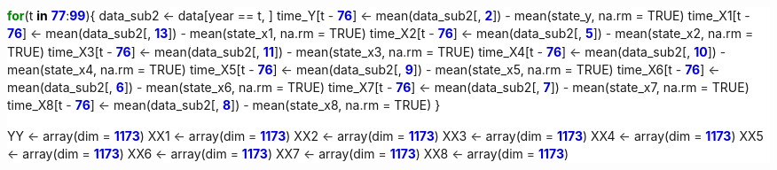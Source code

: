 <span style="color: #008800; font-weight: bold">for</span>(t <span style="color: #000000; font-weight: bold">in</span> <span style="color: #0000DD; font-weight: bold">77</span>:<span style="color: #0000DD; font-weight: bold">99</span>){
    data_sub2 <span style="color: #333333">&lt;-</span> data[year <span style="color: #333333">==</span> t, ]
    time_Y[t <span style="color: #333333">-</span> <span style="color: #0000DD; font-weight: bold">76</span>] <span style="color: #333333">&lt;-</span> mean(data_sub2[, <span style="color: #0000DD; font-weight: bold">2</span>]) <span style="color: #333333">-</span> mean(state_y, na<span style="color: #333333">.</span>rm <span style="color: #333333">=</span> TRUE)
    time_X1[t <span style="color: #333333">-</span> <span style="color: #0000DD; font-weight: bold">76</span>] <span style="color: #333333">&lt;-</span> mean(data_sub2[, <span style="color: #0000DD; font-weight: bold">13</span>]) <span style="color: #333333">-</span> mean(state_x1, na<span style="color: #333333">.</span>rm <span style="color: #333333">=</span> TRUE)
    time_X2[t <span style="color: #333333">-</span> <span style="color: #0000DD; font-weight: bold">76</span>] <span style="color: #333333">&lt;-</span> mean(data_sub2[, <span style="color: #0000DD; font-weight: bold">5</span>]) <span style="color: #333333">-</span> mean(state_x2, na<span style="color: #333333">.</span>rm <span style="color: #333333">=</span> TRUE)
    time_X3[t <span style="color: #333333">-</span> <span style="color: #0000DD; font-weight: bold">76</span>] <span style="color: #333333">&lt;-</span> mean(data_sub2[, <span style="color: #0000DD; font-weight: bold">11</span>]) <span style="color: #333333">-</span> mean(state_x3, na<span style="color: #333333">.</span>rm <span style="color: #333333">=</span> TRUE)
    time_X4[t <span style="color: #333333">-</span> <span style="color: #0000DD; font-weight: bold">76</span>] <span style="color: #333333">&lt;-</span> mean(data_sub2[, <span style="color: #0000DD; font-weight: bold">10</span>]) <span style="color: #333333">-</span> mean(state_x4, na<span style="color: #333333">.</span>rm <span style="color: #333333">=</span> TRUE)
    time_X5[t <span style="color: #333333">-</span> <span style="color: #0000DD; font-weight: bold">76</span>] <span style="color: #333333">&lt;-</span> mean(data_sub2[, <span style="color: #0000DD; font-weight: bold">9</span>]) <span style="color: #333333">-</span> mean(state_x5, na<span style="color: #333333">.</span>rm <span style="color: #333333">=</span> TRUE)
    time_X6[t <span style="color: #333333">-</span> <span style="color: #0000DD; font-weight: bold">76</span>] <span style="color: #333333">&lt;-</span> mean(data_sub2[, <span style="color: #0000DD; font-weight: bold">6</span>]) <span style="color: #333333">-</span> mean(state_x6, na<span style="color: #333333">.</span>rm <span style="color: #333333">=</span> TRUE)
    time_X7[t <span style="color: #333333">-</span> <span style="color: #0000DD; font-weight: bold">76</span>] <span style="color: #333333">&lt;-</span> mean(data_sub2[, <span style="color: #0000DD; font-weight: bold">7</span>]) <span style="color: #333333">-</span> mean(state_x7, na<span style="color: #333333">.</span>rm <span style="color: #333333">=</span> TRUE)
    time_X8[t <span style="color: #333333">-</span> <span style="color: #0000DD; font-weight: bold">76</span>] <span style="color: #333333">&lt;-</span> mean(data_sub2[, <span style="color: #0000DD; font-weight: bold">8</span>]) <span style="color: #333333">-</span> mean(state_x8, na<span style="color: #333333">.</span>rm <span style="color: #333333">=</span> TRUE)
}

YY <span style="color: #333333">&lt;-</span> array(dim <span style="color: #333333">=</span> <span style="color: #0000DD; font-weight: bold">1173</span>)
XX1 <span style="color: #333333">&lt;-</span> array(dim <span style="color: #333333">=</span> <span style="color: #0000DD; font-weight: bold">1173</span>)
XX2 <span style="color: #333333">&lt;-</span> array(dim <span style="color: #333333">=</span> <span style="color: #0000DD; font-weight: bold">1173</span>)
XX3 <span style="color: #333333">&lt;-</span> array(dim <span style="color: #333333">=</span> <span style="color: #0000DD; font-weight: bold">1173</span>)
XX4 <span style="color: #333333">&lt;-</span> array(dim <span style="color: #333333">=</span> <span style="color: #0000DD; font-weight: bold">1173</span>)
XX5 <span style="color: #333333">&lt;-</span> array(dim <span style="color: #333333">=</span> <span style="color: #0000DD; font-weight: bold">1173</span>)
XX6 <span style="color: #333333">&lt;-</span> array(dim <span style="color: #333333">=</span> <span style="color: #0000DD; font-weight: bold">1173</span>)
XX7 <span style="color: #333333">&lt;-</span> array(dim <span style="color: #333333">=</span> <span style="color: #0000DD; font-weight: bold">1173</span>)
XX8 <span style="color: #333333">&lt;-</span> array(dim <span style="color: #333333">=</span> <span style="color: #0000DD; font-weight: bold">1173</span>)
